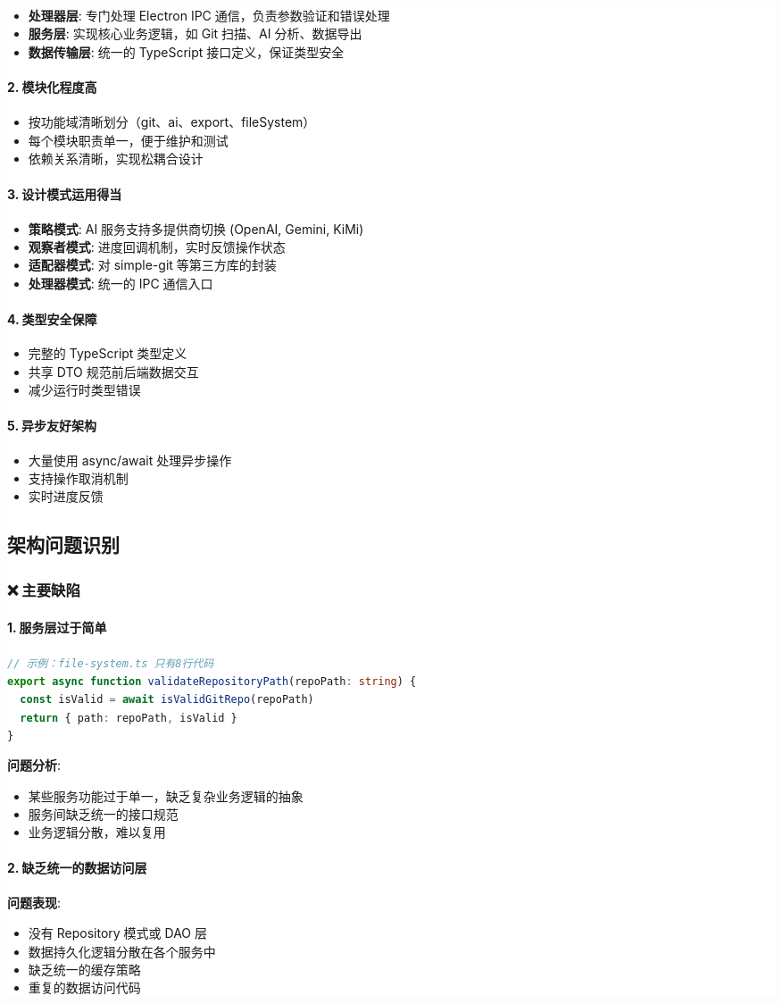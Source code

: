 - **处理器层**: 专门处理 Electron IPC 通信，负责参数验证和错误处理
- **服务层**: 实现核心业务逻辑，如 Git 扫描、AI 分析、数据导出
- **数据传输层**: 统一的 TypeScript 接口定义，保证类型安全

#### 2. **模块化程度高**

- 按功能域清晰划分（git、ai、export、fileSystem）
- 每个模块职责单一，便于维护和测试
- 依赖关系清晰，实现松耦合设计

#### 3. **设计模式运用得当**

- **策略模式**: AI 服务支持多提供商切换 (OpenAI, Gemini, KiMi)
- **观察者模式**: 进度回调机制，实时反馈操作状态
- **适配器模式**: 对 simple-git 等第三方库的封装
- **处理器模式**: 统一的 IPC 通信入口

#### 4. **类型安全保障**

- 完整的 TypeScript 类型定义
- 共享 DTO 规范前后端数据交互
- 减少运行时类型错误

#### 5. **异步友好架构**

- 大量使用 async/await 处理异步操作
- 支持操作取消机制
- 实时进度反馈

## 架构问题识别

### ❌ 主要缺陷

#### 1. **服务层过于简单**

```typescript
// 示例：file-system.ts 只有8行代码
export async function validateRepositoryPath(repoPath: string) {
  const isValid = await isValidGitRepo(repoPath)
  return { path: repoPath, isValid }
}
```

**问题分析**:

- 某些服务功能过于单一，缺乏复杂业务逻辑的抽象
- 服务间缺乏统一的接口规范
- 业务逻辑分散，难以复用

#### 2. **缺乏统一的数据访问层**

**问题表现**:

- 没有 Repository 模式或 DAO 层
- 数据持久化逻辑分散在各个服务中
- 缺乏统一的缓存策略
- 重复的数据访问代码
